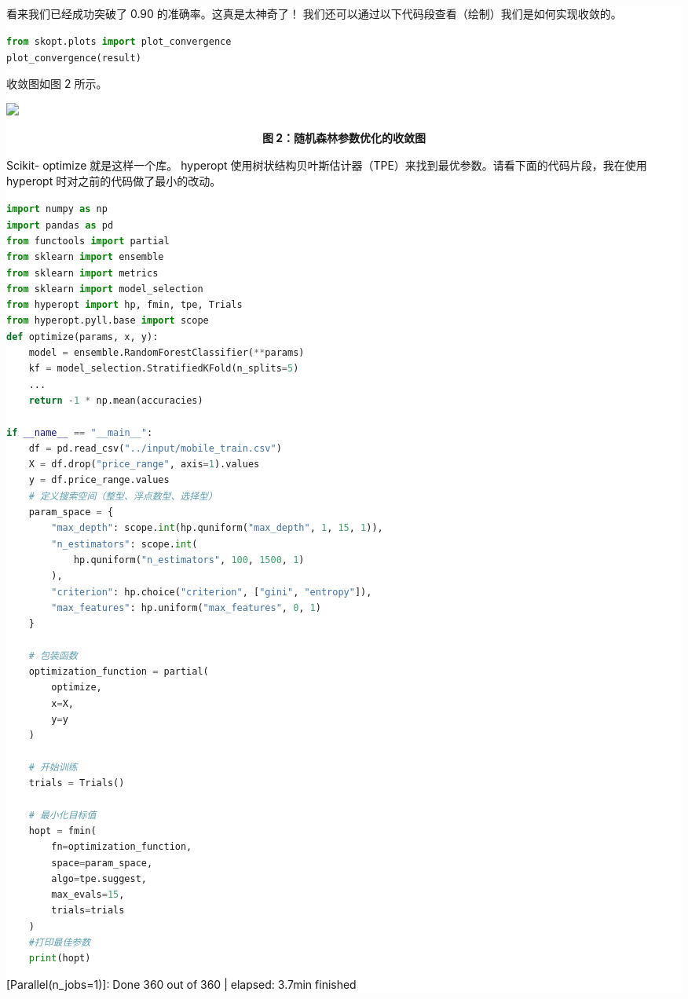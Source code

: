 看来我们已经成功突破了 0.90 的准确率。这真是太神奇了！
我们还可以通过以下代码段查看（绘制）我们是如何实现收敛的。

```python
from skopt.plots import plot_convergence
plot_convergence(result)
```

收敛图如图 2 所示。

![](https://cdn.jsdelivr.net/gh/littlepenguin66/webImage/AAAMLP_page179_image.png)

<p align="center"><b>图 2：随机森林参数优化的收敛图</b> </p>

Scikit- optimize 就是这样一个库。 hyperopt 使用树状结构贝叶斯估计器（TPE）来找到最优参数。请看下面的代码片段，我在使用 hyperopt 时对之前的代码做了最小的改动。

```python
import numpy as np
import pandas as pd
from functools import partial
from sklearn import ensemble
from sklearn import metrics
from sklearn import model_selection
from hyperopt import hp, fmin, tpe, Trials
from hyperopt.pyll.base import scope
def optimize(params, x, y):
    model = ensemble.RandomForestClassifier(**params)
    kf = model_selection.StratifiedKFold(n_splits=5)
    ...
    return -1 * np.mean(accuracies)

if __name__ == "__main__":
    df = pd.read_csv("../input/mobile_train.csv")
    X = df.drop("price_range", axis=1).values
    y = df.price_range.values
    # 定义搜索空间（整型、浮点数型、选择型）
    param_space = {
        "max_depth": scope.int(hp.quniform("max_depth", 1, 15, 1)),
        "n_estimators": scope.int(
            hp.quniform("n_estimators", 100, 1500, 1)
        ),
        "criterion": hp.choice("criterion", ["gini", "entropy"]),
        "max_features": hp.uniform("max_features", 0, 1)
    }

    # 包装函数
    optimization_function = partial(
        optimize,
        x=X,
        y=y
    )

    # 开始训练
    trials = Trials()

    # 最小化目标值
    hopt = fmin(
        fn=optimization_function,
        space=param_space,
        algo=tpe.suggest,
        max_evals=15,
        trials=trials
    )
    #打印最佳参数
    print(hopt)
```


[Parallel(n_jobs=1)]: Done 360 out of 360 | elapsed: 3.7min finished